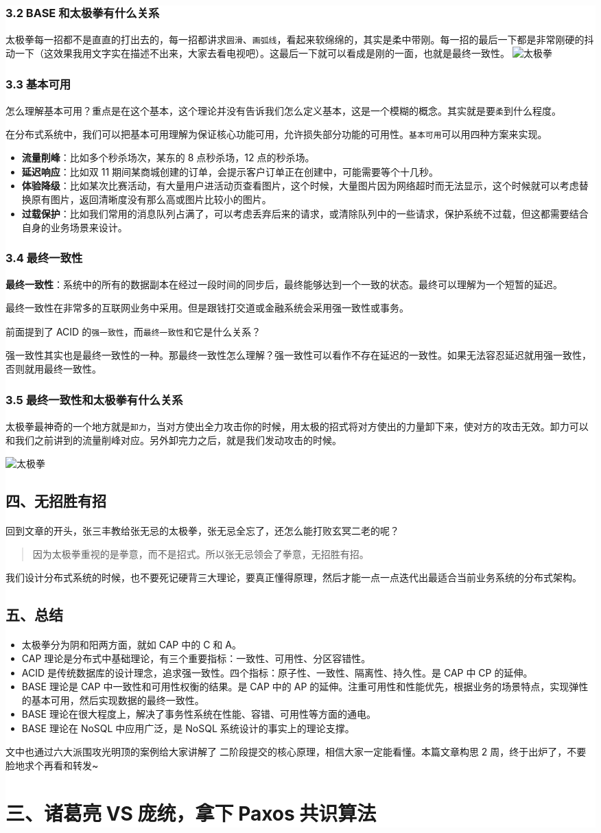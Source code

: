### 3.2 BASE 和太极拳有什么关系

太极拳每一招都不是直直的打出去的，每一招都讲求`圆滑`、`画弧线`，看起来软绵绵的，其实是柔中带刚。每一招的最后一下都是非常刚硬的抖动一下（这效果我用文字实在描述不出来，大家去看电视吧）。这最后一下就可以看成是刚的一面，也就是最终一致性。
![太极拳](https://img-blog.csdnimg.cn/20201230160807120.png#pic_center)

### 3.3 基本可用

怎么理解基本可用？重点是在这个基本，这个理论并没有告诉我们怎么定义基本，这是一个模糊的概念。其实就是要`柔`到什么程度。

在分布式系统中，我们可以把基本可用理解为保证核心功能可用，允许损失部分功能的可用性。`基本可用`可以用四种方案来实现。

- **流量削峰**：比如多个秒杀场次，某东的 8 点秒杀场，12 点的秒杀场。
- **延迟响应**：比如双 11 期间某商城创建的订单，会提示客户订单正在创建中，可能需要等个十几秒。
- **体验降级**：比如某次比赛活动，有大量用户进活动页查看图片，这个时候，大量图片因为网络超时而无法显示，这个时候就可以考虑替换原有图片，返回清晰度没有那么高或图片比较小的图片。
- **过载保护**：比如我们常用的消息队列占满了，可以考虑丢弃后来的请求，或清除队列中的一些请求，保护系统不过载，但这都需要结合自身的业务场景来设计。

### 3.4 最终一致性

**最终一致性**：系统中的所有的数据副本在经过一段时间的同步后，最终能够达到一个一致的状态。最终可以理解为一个短暂的延迟。

最终一致性在非常多的互联网业务中采用。但是跟钱打交道或金融系统会采用强一致性或事务。

前面提到了 ACID 的`强一致性`，而`最终一致性`和它是什么关系？

强一致性其实也是最终一致性的一种。那最终一致性怎么理解？强一致性可以看作不存在延迟的一致性。如果无法容忍延迟就用强一致性，否则就用最终一致性。

### 3.5 最终一致性和太极拳有什么关系

太极拳最神奇的一个地方就是`卸力`，当对方使出全力攻击你的时候，用太极的招式将对方使出的力量卸下来，使对方的攻击无效。卸力可以和我们之前讲到的流量削峰对应。另外卸完力之后，就是我们发动攻击的时候。

![太极拳](https://img-blog.csdnimg.cn/20201231093647759.gif#pic_center)

## 四、无招胜有招

回到文章的开头，张三丰教给张无忌的太极拳，张无忌全忘了，还怎么能打败玄冥二老的呢？

>因为太极拳重视的是拳意，而不是招式。所以张无忌领会了拳意，无招胜有招。

我们设计分布式系统的时候，也不要死记硬背三大理论，要真正懂得原理，然后才能一点一点迭代出最适合当前业务系统的分布式架构。

## 五、总结

- 太极拳分为阴和阳两方面，就如 CAP 中的 C 和 A。
- CAP 理论是分布式中基础理论，有三个重要指标：一致性、可用性、分区容错性。
- ACID 是传统数据库的设计理念，追求强一致性。四个指标：原子性、一致性、隔离性、持久性。是 CAP 中 CP 的延伸。
- BASE 理论是 CAP 中一致性和可用性权衡的结果。是 CAP 中的 AP 的延伸。注重可用性和性能优先，根据业务的场景特点，实现弹性的基本可用，然后实现数据的最终一致性。
- BASE 理论在很大程度上，解决了事务性系统在性能、容错、可用性等方面的通电。
- BASE 理论在 NoSQL 中应用广泛，是 NoSQL 系统设计的事实上的理论支撑。

文中也通过六大派围攻光明顶的案例给大家讲解了 二阶段提交的核心原理，相信大家一定能看懂。本篇文章构思 2 周，终于出炉了，不要脸地求个再看和转发~

# 三、诸葛亮 VS 庞统，拿下 Paxos 共识算法
